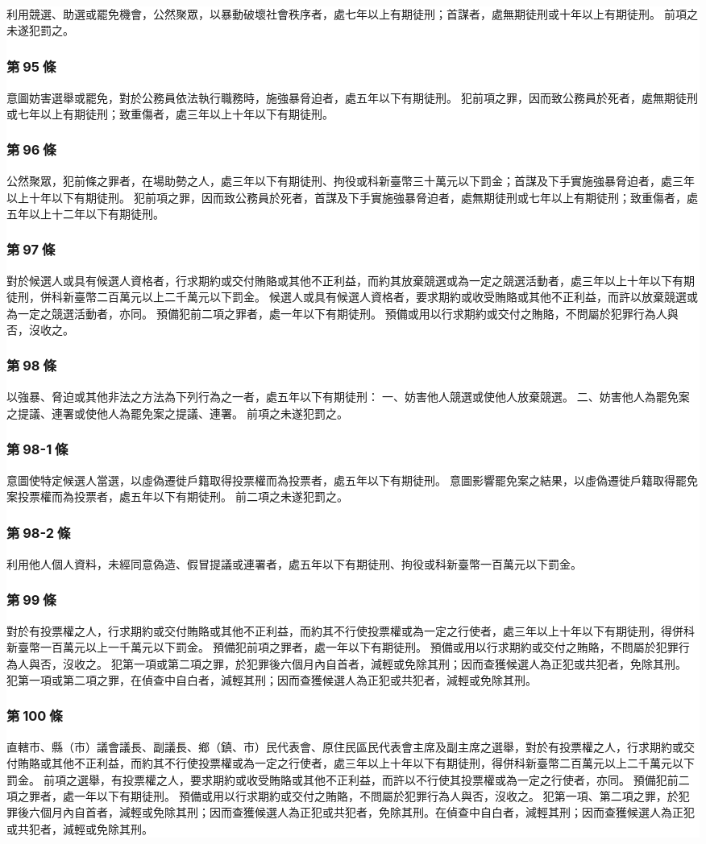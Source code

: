 利用競選、助選或罷免機會，公然聚眾，以暴動破壞社會秩序者，處七年以上有期徒刑；首謀者，處無期徒刑或十年以上有期徒刑。
前項之未遂犯罰之。

### 第 95 條

意圖妨害選舉或罷免，對於公務員依法執行職務時，施強暴脅迫者，處五年以下有期徒刑。
犯前項之罪，因而致公務員於死者，處無期徒刑或七年以上有期徒刑；致重傷者，處三年以上十年以下有期徒刑。

### 第 96 條

公然聚眾，犯前條之罪者，在場助勢之人，處三年以下有期徒刑、拘役或科新臺幣三十萬元以下罰金；首謀及下手實施強暴脅迫者，處三年以上十年以下有期徒刑。
犯前項之罪，因而致公務員於死者，首謀及下手實施強暴脅迫者，處無期徒刑或七年以上有期徒刑；致重傷者，處五年以上十二年以下有期徒刑。

### 第 97 條

對於候選人或具有候選人資格者，行求期約或交付賄賂或其他不正利益，而約其放棄競選或為一定之競選活動者，處三年以上十年以下有期徒刑，併科新臺幣二百萬元以上二千萬元以下罰金。
候選人或具有候選人資格者，要求期約或收受賄賂或其他不正利益，而許以放棄競選或為一定之競選活動者，亦同。
預備犯前二項之罪者，處一年以下有期徒刑。
預備或用以行求期約或交付之賄賂，不問屬於犯罪行為人與否，沒收之。

### 第 98 條

以強暴、脅迫或其他非法之方法為下列行為之一者，處五年以下有期徒刑：
一、妨害他人競選或使他人放棄競選。
二、妨害他人為罷免案之提議、連署或使他人為罷免案之提議、連署。
前項之未遂犯罰之。

### 第 98-1 條

意圖使特定候選人當選，以虛偽遷徙戶籍取得投票權而為投票者，處五年以下有期徒刑。
意圖影響罷免案之結果，以虛偽遷徙戶籍取得罷免案投票權而為投票者，處五年以下有期徒刑。
前二項之未遂犯罰之。

### 第 98-2 條

利用他人個人資料，未經同意偽造、假冒提議或連署者，處五年以下有期徒刑、拘役或科新臺幣一百萬元以下罰金。

### 第 99 條

對於有投票權之人，行求期約或交付賄賂或其他不正利益，而約其不行使投票權或為一定之行使者，處三年以上十年以下有期徒刑，得併科新臺幣一百萬元以上一千萬元以下罰金。
預備犯前項之罪者，處一年以下有期徒刑。
預備或用以行求期約或交付之賄賂，不問屬於犯罪行為人與否，沒收之。
犯第一項或第二項之罪，於犯罪後六個月內自首者，減輕或免除其刑；因而查獲候選人為正犯或共犯者，免除其刑。
犯第一項或第二項之罪，在偵查中自白者，減輕其刑；因而查獲候選人為正犯或共犯者，減輕或免除其刑。

### 第 100 條

直轄市、縣（市）議會議長、副議長、鄉（鎮、市）民代表會、原住民區民代表會主席及副主席之選舉，對於有投票權之人，行求期約或交付賄賂或其他不正利益，而約其不行使投票權或為一定之行使者，處三年以上十年以下有期徒刑，得併科新臺幣二百萬元以上二千萬元以下罰金。
前項之選舉，有投票權之人，要求期約或收受賄賂或其他不正利益，而許以不行使其投票權或為一定之行使者，亦同。
預備犯前二項之罪者，處一年以下有期徒刑。
預備或用以行求期約或交付之賄賂，不問屬於犯罪行為人與否，沒收之。
犯第一項、第二項之罪，於犯罪後六個月內自首者，減輕或免除其刑；因而查獲候選人為正犯或共犯者，免除其刑。在偵查中自白者，減輕其刑；因而查獲候選人為正犯或共犯者，減輕或免除其刑。
